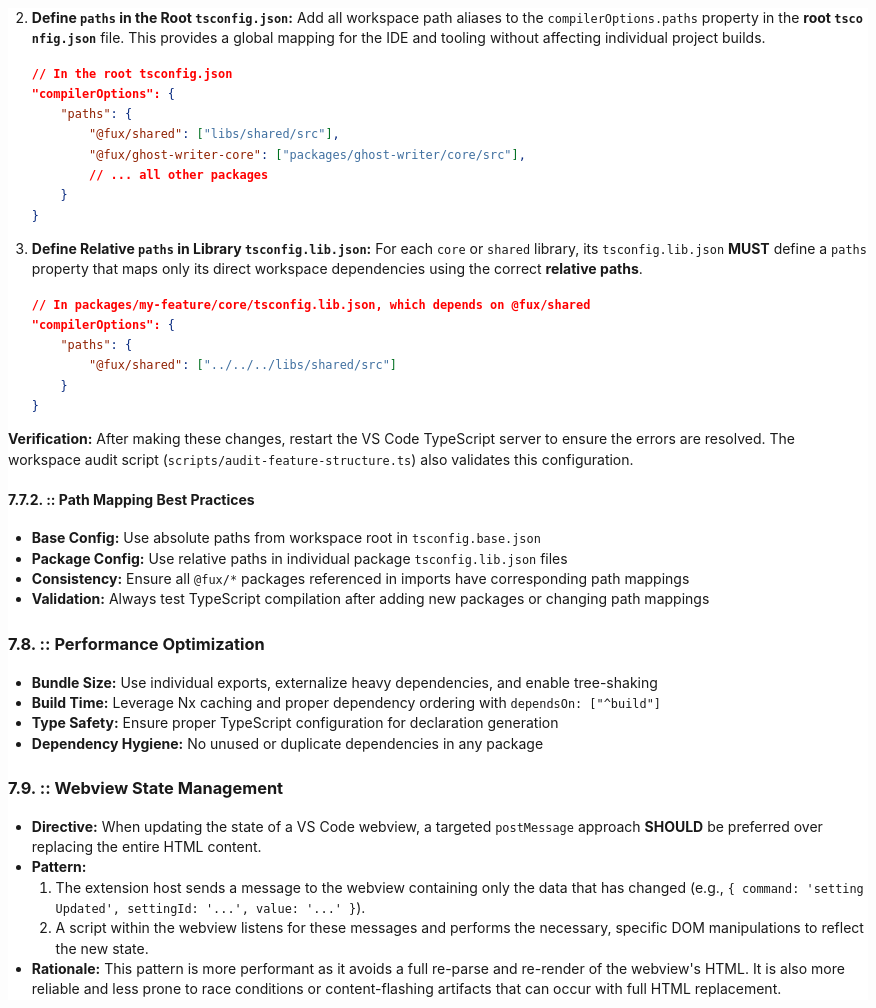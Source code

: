 2. **Define `paths` in the Root `tsconfig.json`:** Add all workspace path aliases to the `compilerOptions.paths` property in the **root `tsconfig.json`** file. This provides a global mapping for the IDE and tooling without affecting individual project builds.

    ```json
    // In the root tsconfig.json
    "compilerOptions": {
        "paths": {
            "@fux/shared": ["libs/shared/src"],
            "@fux/ghost-writer-core": ["packages/ghost-writer/core/src"],
            // ... all other packages
        }
    }
    ```

3. **Define Relative `paths` in Library `tsconfig.lib.json`:** For each `core` or `shared` library, its `tsconfig.lib.json` **MUST** define a `paths` property that maps only its direct workspace dependencies using the correct **relative paths**.

    ```json
    // In packages/my-feature/core/tsconfig.lib.json, which depends on @fux/shared
    "compilerOptions": {
        "paths": {
            "@fux/shared": ["../../../libs/shared/src"]
        }
    }
    ```

**Verification:** After making these changes, restart the VS Code TypeScript server to ensure the errors are resolved. The workspace audit script (`scripts/audit-feature-structure.ts`) also validates this configuration.

#### 7.7.2. :: Path Mapping Best Practices

- **Base Config:** Use absolute paths from workspace root in `tsconfig.base.json`
- **Package Config:** Use relative paths in individual package `tsconfig.lib.json` files
- **Consistency:** Ensure all `@fux/*` packages referenced in imports have corresponding path mappings
- **Validation:** Always test TypeScript compilation after adding new packages or changing path mappings

### 7.8. :: Performance Optimization

- **Bundle Size:** Use individual exports, externalize heavy dependencies, and enable tree-shaking
- **Build Time:** Leverage Nx caching and proper dependency ordering with `dependsOn: ["^build"]`
- **Type Safety:** Ensure proper TypeScript configuration for declaration generation
- **Dependency Hygiene:** No unused or duplicate dependencies in any package

### 7.9. :: Webview State Management

- **Directive:** When updating the state of a VS Code webview, a targeted `postMessage` approach **SHOULD** be preferred over replacing the entire HTML content.
- **Pattern:**
    1. The extension host sends a message to the webview containing only the data that has changed (e.g., `{ command: 'settingUpdated', settingId: '...', value: '...' }`).
    2. A script within the webview listens for these messages and performs the necessary, specific DOM manipulations to reflect the new state.
- **Rationale:** This pattern is more performant as it avoids a full re-parse and re-render of the webview's HTML. It is also more reliable and less prone to race conditions or content-flashing artifacts that can occur with full HTML replacement.
